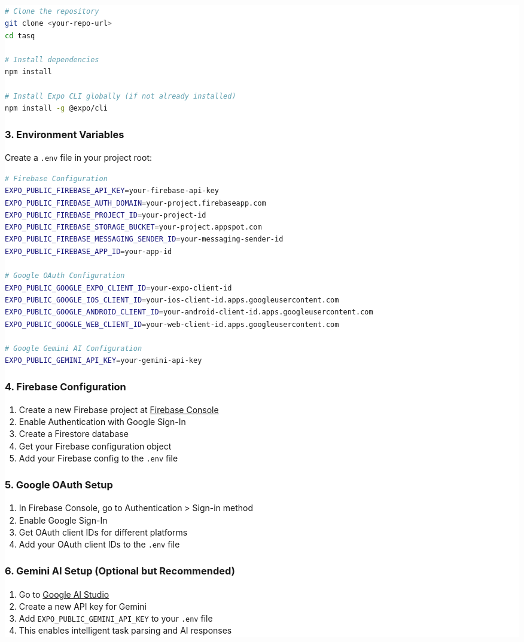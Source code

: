```bash
# Clone the repository
git clone <your-repo-url>
cd tasq

# Install dependencies
npm install

# Install Expo CLI globally (if not already installed)
npm install -g @expo/cli
```

### 3. Environment Variables

Create a `.env` file in your project root:

```bash
# Firebase Configuration
EXPO_PUBLIC_FIREBASE_API_KEY=your-firebase-api-key
EXPO_PUBLIC_FIREBASE_AUTH_DOMAIN=your-project.firebaseapp.com
EXPO_PUBLIC_FIREBASE_PROJECT_ID=your-project-id
EXPO_PUBLIC_FIREBASE_STORAGE_BUCKET=your-project.appspot.com
EXPO_PUBLIC_FIREBASE_MESSAGING_SENDER_ID=your-messaging-sender-id
EXPO_PUBLIC_FIREBASE_APP_ID=your-app-id

# Google OAuth Configuration
EXPO_PUBLIC_GOOGLE_EXPO_CLIENT_ID=your-expo-client-id
EXPO_PUBLIC_GOOGLE_IOS_CLIENT_ID=your-ios-client-id.apps.googleusercontent.com
EXPO_PUBLIC_GOOGLE_ANDROID_CLIENT_ID=your-android-client-id.apps.googleusercontent.com
EXPO_PUBLIC_GOOGLE_WEB_CLIENT_ID=your-web-client-id.apps.googleusercontent.com

# Google Gemini AI Configuration
EXPO_PUBLIC_GEMINI_API_KEY=your-gemini-api-key
```

### 4. Firebase Configuration

1. Create a new Firebase project at [Firebase Console](https://console.firebase.google.com/)
2. Enable Authentication with Google Sign-In
3. Create a Firestore database
4. Get your Firebase configuration object
5. Add your Firebase config to the `.env` file

### 5. Google OAuth Setup

1. In Firebase Console, go to Authentication > Sign-in method
2. Enable Google Sign-In
3. Get OAuth client IDs for different platforms
4. Add your OAuth client IDs to the `.env` file

### 6. Gemini AI Setup (Optional but Recommended)

1. Go to [Google AI Studio](https://makersuite.google.com/app/apikey)
2. Create a new API key for Gemini
3. Add `EXPO_PUBLIC_GEMINI_API_KEY` to your `.env` file
4. This enables intelligent task parsing and AI responses
